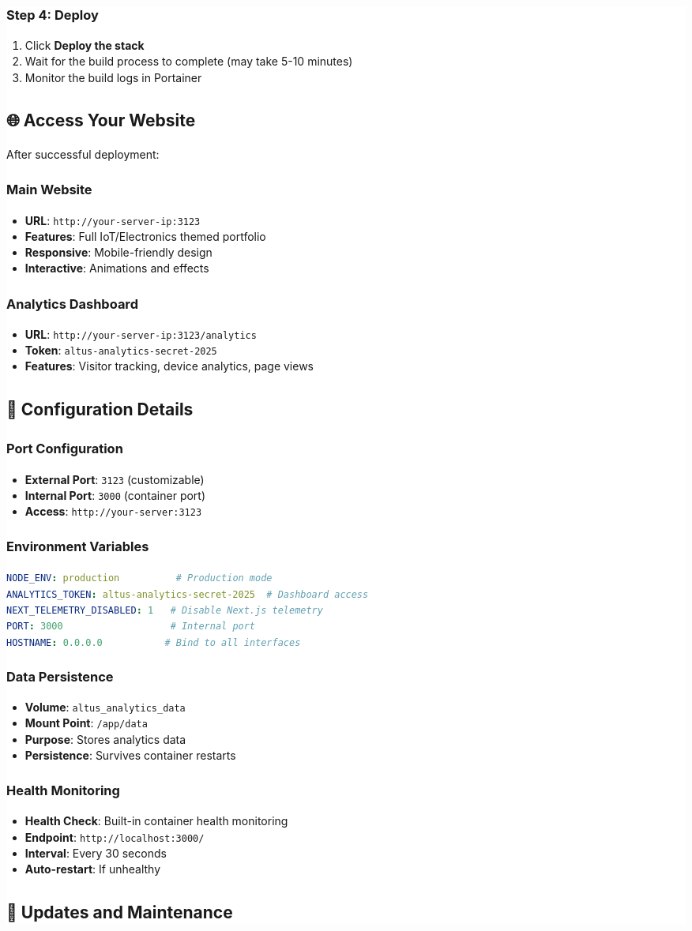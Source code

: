 ### Step 4: Deploy
1. Click **Deploy the stack**
2. Wait for the build process to complete (may take 5-10 minutes)
3. Monitor the build logs in Portainer

## 🌐 Access Your Website

After successful deployment:

### Main Website
- **URL**: `http://your-server-ip:3123`
- **Features**: Full IoT/Electronics themed portfolio
- **Responsive**: Mobile-friendly design
- **Interactive**: Animations and effects

### Analytics Dashboard
- **URL**: `http://your-server-ip:3123/analytics`
- **Token**: `altus-analytics-secret-2025`
- **Features**: Visitor tracking, device analytics, page views

## 🔧 Configuration Details

### Port Configuration
- **External Port**: `3123` (customizable)
- **Internal Port**: `3000` (container port)
- **Access**: `http://your-server:3123`

### Environment Variables
```yaml
NODE_ENV: production          # Production mode
ANALYTICS_TOKEN: altus-analytics-secret-2025  # Dashboard access
NEXT_TELEMETRY_DISABLED: 1   # Disable Next.js telemetry
PORT: 3000                   # Internal port
HOSTNAME: 0.0.0.0           # Bind to all interfaces
```

### Data Persistence
- **Volume**: `altus_analytics_data`
- **Mount Point**: `/app/data`
- **Purpose**: Stores analytics data
- **Persistence**: Survives container restarts

### Health Monitoring
- **Health Check**: Built-in container health monitoring
- **Endpoint**: `http://localhost:3000/`
- **Interval**: Every 30 seconds
- **Auto-restart**: If unhealthy

## 🔄 Updates and Maintenance
